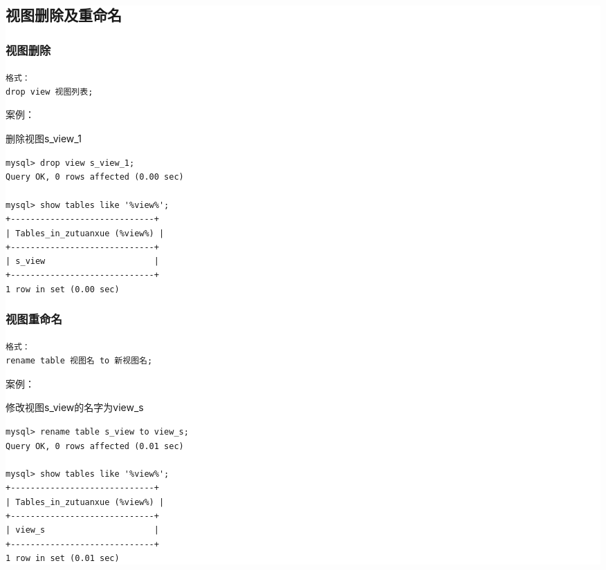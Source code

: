 ## 视图删除及重命名

### 视图删除

```mysql
格式：
drop view 视图列表;
```

案例：

删除视图s_view_1

```mysql
mysql> drop view s_view_1;
Query OK, 0 rows affected (0.00 sec)

mysql> show tables like '%view%';
+-----------------------------+
| Tables_in_zutuanxue (%view%) |
+-----------------------------+
| s_view                      |
+-----------------------------+
1 row in set (0.00 sec)
```

### 视图重命名

```mysql
格式：
rename table 视图名 to 新视图名;
```

案例：

修改视图s_view的名字为view_s

```mysql
mysql> rename table s_view to view_s;
Query OK, 0 rows affected (0.01 sec)

mysql> show tables like '%view%';
+-----------------------------+
| Tables_in_zutuanxue (%view%) |
+-----------------------------+
| view_s                      |
+-----------------------------+
1 row in set (0.01 sec)
```